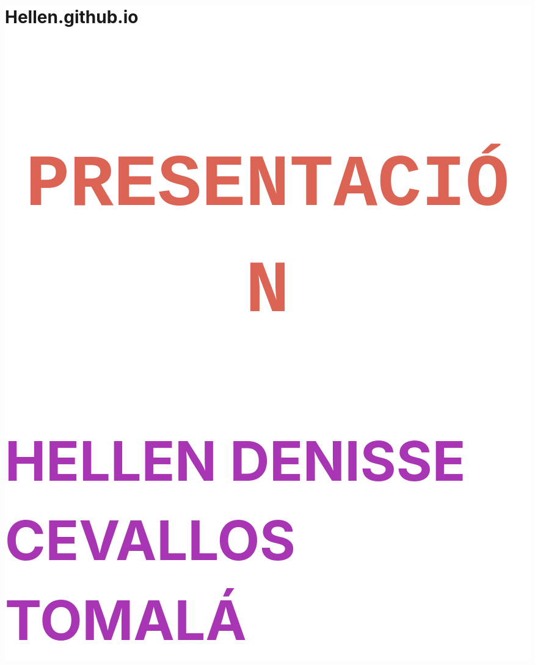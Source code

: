 # Hellen.github.io
<!DOCTYPE html>
<html lang="en">
<head>
    <meta charset="UTF-8">
    <meta http-equiv="X-UA-Compatible" content="IE=edge">
    <meta name="viewport" content="width=device-width, initial-scale=1.0">
    <title>Fondo tamaño completo</title>
    <link rel="stylesheet" href="stylesheet.css">
    <style>
        body {
            background-image: url("https://i.pinimg.com/564x/7d/4c/60/7d4c60420d001ab22f65ec64b0a46403.jpg");
            background-size: cover;
            background-position: center;
            background-repeat: no-repeat;
            background-attachment: fixed;
        }
    </style>
</head>
<body>
    <h1 style="color: rgb(219, 100, 84); font-size: 120px; font-family: courier;">
        <center>PRESENTACIÓN</center>
    </h1>
    <body bgcolor="#18C898">
        <h1 style="color: rgb(168, 53, 179); font-size: 90px;">
            HELLEN DENISSE CEVALLOS TOMALÁ
        </h1>
        <center>